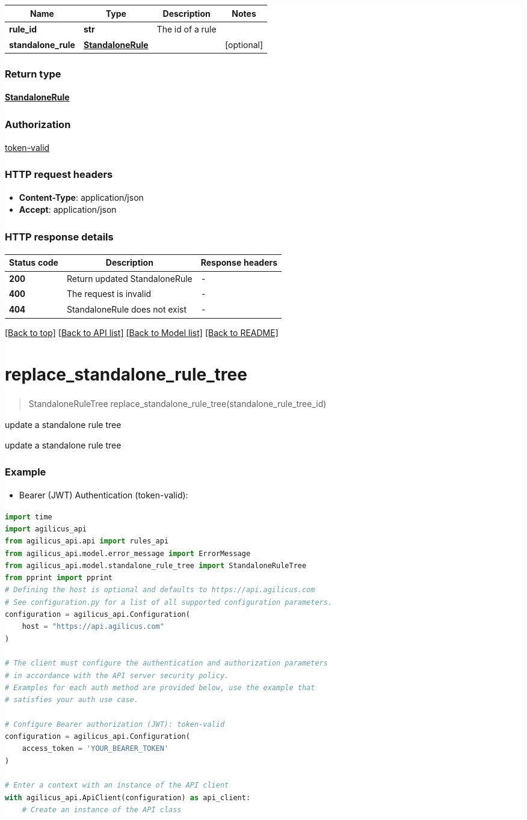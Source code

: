 Name | Type | Description  | Notes
------------- | ------------- | ------------- | -------------
 **rule_id** | **str**| The id of a rule |
 **standalone_rule** | [**StandaloneRule**](StandaloneRule.md)|  | [optional]

### Return type

[**StandaloneRule**](StandaloneRule.md)

### Authorization

[token-valid](../README.md#token-valid)

### HTTP request headers

 - **Content-Type**: application/json
 - **Accept**: application/json


### HTTP response details
| Status code | Description | Response headers |
|-------------|-------------|------------------|
**200** | Return updated StandaloneRule |  -  |
**400** | The request is invalid |  -  |
**404** | StandaloneRule does not exist |  -  |

[[Back to top]](#) [[Back to API list]](../README.md#documentation-for-api-endpoints) [[Back to Model list]](../README.md#documentation-for-models) [[Back to README]](../README.md)

# **replace_standalone_rule_tree**
> StandaloneRuleTree replace_standalone_rule_tree(standalone_rule_tree_id)

update a standalone rule tree

update a standalone rule tree

### Example

* Bearer (JWT) Authentication (token-valid):
```python
import time
import agilicus_api
from agilicus_api.api import rules_api
from agilicus_api.model.error_message import ErrorMessage
from agilicus_api.model.standalone_rule_tree import StandaloneRuleTree
from pprint import pprint
# Defining the host is optional and defaults to https://api.agilicus.com
# See configuration.py for a list of all supported configuration parameters.
configuration = agilicus_api.Configuration(
    host = "https://api.agilicus.com"
)

# The client must configure the authentication and authorization parameters
# in accordance with the API server security policy.
# Examples for each auth method are provided below, use the example that
# satisfies your auth use case.

# Configure Bearer authorization (JWT): token-valid
configuration = agilicus_api.Configuration(
    access_token = 'YOUR_BEARER_TOKEN'
)

# Enter a context with an instance of the API client
with agilicus_api.ApiClient(configuration) as api_client:
    # Create an instance of the API class
```
